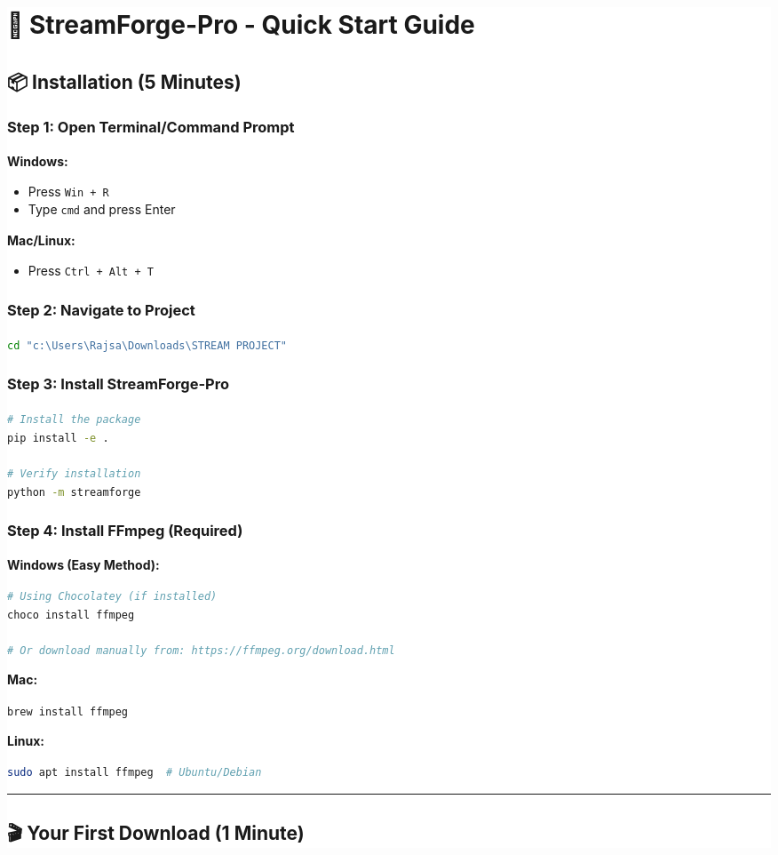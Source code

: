 # 🚀 StreamForge-Pro - Quick Start Guide

## 📦 Installation (5 Minutes)

### Step 1: Open Terminal/Command Prompt

**Windows:**
- Press `Win + R`
- Type `cmd` and press Enter

**Mac/Linux:**
- Press `Ctrl + Alt + T`

### Step 2: Navigate to Project

```bash
cd "c:\Users\Rajsa\Downloads\STREAM PROJECT"
```

### Step 3: Install StreamForge-Pro

```bash
# Install the package
pip install -e .

# Verify installation
python -m streamforge
```

### Step 4: Install FFmpeg (Required)

**Windows (Easy Method):**
```bash
# Using Chocolatey (if installed)
choco install ffmpeg

# Or download manually from: https://ffmpeg.org/download.html
```

**Mac:**
```bash
brew install ffmpeg
```

**Linux:**
```bash
sudo apt install ffmpeg  # Ubuntu/Debian
```

---

## 🎬 Your First Download (1 Minute)
